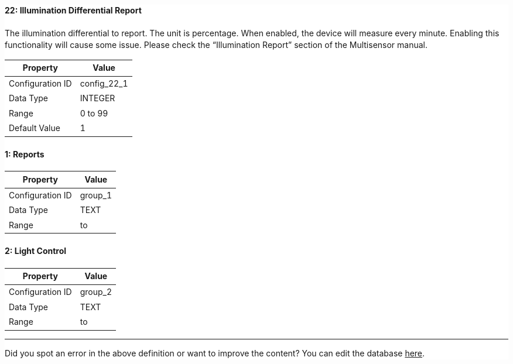 




#### 22: Illumination Differential Report

The illumination differential to report. The unit is percentage. When enabled, the device will measure every minute. Enabling this functionality will cause some issue. Please check the “Illumination Report” section of the Multisensor manual.  



| Property         | Value    |
|------------------|----------|
| Configuration ID | config_22_1 |
| Data Type        | INTEGER |
| Range | 0 to 99 |
| Default Value | 1 |






#### 1: Reports




| Property         | Value    |
|------------------|----------|
| Configuration ID | group_1 |
| Data Type        | TEXT |
| Range |  to  |






#### 2: Light Control




| Property         | Value    |
|------------------|----------|
| Configuration ID | group_2 |
| Data Type        | TEXT |
| Range |  to  |






---

Did you spot an error in the above definition or want to improve the content?
You can edit the database [here](http://www.cd-jackson.com/index.php/zwave/zwave-device-database/zwave-device-list/devicesummary/252).

